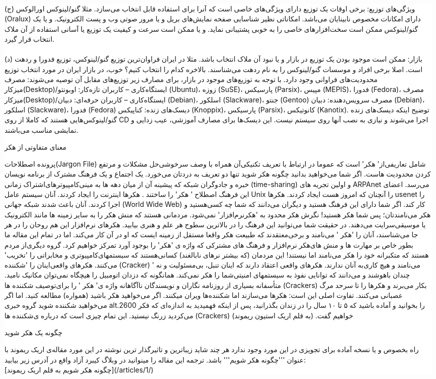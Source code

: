 (ج) ویژگی‌های توزیع: برخی اوقات یک توزیع دارای ویژگی‌های خاصی است که آنرا برای استفاده قابل انتخاب می‌سازد. مثلا گنو/لینوکس اورالوکس (Oralux) دارای امکانات مخصوص نابینایان می‌باشد. امکاناتی نظیر شناسایی صفحه نمایش‌های بریل و یا مرور صوتی وب و پست الکترونیک. و یا یک گنو/لینوکس ممکن است سخت‌افزارهای خاصی را به خوبی پشتیبانی نماید. و یا ممکن است سرعت و کیفیت یک توزیع یا آسانی استفاده از آن ملاک انتخاب قرار گیرد.
<br>
<br>
(د) بازار: ممکن است موجود بودن یک توزیع در بازار و یا نبود آن ملاک انتخاب باشد. مثلا در ایران فراوان‌ترین توزیع گنو/لینوکس، توزیع فدورا و ردهت است. اصلا برخی افراد و موسسات گنو/لینوکس را به نام ردهت می‌شناسند.
بالاخره کدام را انتخاب کنیم؟ خوب، در بازار ایران در مورد انتخاب توزیع محدودیت‌های فراوانی وجود دارد. با توجه به توزیع‌های موجود در بازار، برای مصارف زیر توزیع‌های مقابل آن توصیه می‌شوند:
مصرف میزکار(Desktop)/ایستگاه‌کاری – کاربران تازه‌کار: اوبونتو (Ubuntu)، زوزه (SuSE)، پارسیکس (Parsix)، مپیس (MEPIS)، فدورا (Fedora)، مصرف میزکار(Desktop)/ایستگاه‌کاری – کاربران حرفه‌ای: دبیان (Debian)، اسلکور (Slackware)، جنتو (Gentoo) مصرف سرویس‌دهنده: دبیان (Debian)، اسلکور (Slackware)، فدورا (Fedora) دیسک‌های زنده: کناپیکس (Knoppix)، پارسیکس (Parsix)، کانوتیکس (Kanotix).
توضیح اینکه دیسک‌های زنده گنو/لینوکس‌هایی هستند که کاملا از روی CD اجرا می‌شوند و نیازی به نصب آنها روی سیستم نیست. این دیسک‌ها برای مصارف آموزشی، عیب زدایی و نمایشی مناسب می‌باشند.
<p></p>

<span class="itembar"> معنای متفاوتی از هکر</span>
<p>
پرونده اصطلاحات(Jargon File) شامل تعاریفی‌از' هکر' است که عموما در ارتباط با تعریف تکنیکی‌آن همراه با وصف سرخوشی‌حل مشکلات و مرتفع کردن محدودیت هاست. اگر شما می‌خواهید بدانید چگونه هکر شوید تنها دو تعریف به دردتان می‌خورد.
یک اجتماع و یک فرهنگ مشترک از برنامه نویسان خبره و جادوگران شبکه که پیشینه آن از میان دهه ها به مینی‌کامپیوترهای‌اشتراک زمانی (time-sharing) و اولین تجریه های ‌ARPAnet می‌رسد. اعضای این فرهنگ اصطلاح ' هکر'  را ساختند . هکرها اینترنت را ایجاد کردند. آنان سیستم عامل Unix را آنچنان که امروز هست ایجاد کردند. هکرها usenet را اجرا کردند. آنان باعث شدند شبکه جهانی (World Wide Web) کار کند. اگر شما دارای این فرهنگ هستید و دیگران می‌دانند که شما چه کسی‌هستید و هکر می‌نامندتان؛ پس شما هکر هستید!
نگرش هکر محدود به 'هکرنرم‌افزار' نمی‌شود. مردمانی ‌هستند که منش هکر را به سایر زمینه ها مانند الکترونیک یا موسیقی‌سرایت می‌دهند. در حقیقت شما می‌توانید این فرهنگ را در بالاترین سطوح هر علم و هنری بیابید. هکرهای نرم‌افزار این هم روحان را در هر جا می‌شناسند، آنان را 'هکر ' می‌نامند و برخی‌معتقدند که طبیعت هکر واقعا مستقل از زمینه ایست که او در آن کار می‌کند. اما در تمام این مقاله ما بطور خاص بر مهارت ها و منش های‌هکر نرم‌افزار و فرهنگ های مشترکی که واژه ی 'هکر' را بوجود آورد تمرکز خواهیم کرد.
گروه دیگری‌از مردم هستند که متکبرانه خود را هکر می‌نامند اما نیستند! این مردمان (که بیشتر نرهای نابالغند) کسانی‌هستند که سیستمهای‌کامپیوتری و مخابراتی را 'تخریب' می‌کنند. هکرهای واقعی‌اینان را 'شکننده (Cracker) ' می‌نامند و هیچ کاری‌به آنان ندارند. هکرهای واقعی اعتقاد دارند که اینان تنبل، بی‌مسئولیت و نه چندان باهوشند و می‌دانند که توانایی نفوذ به سیستمهای امنیتی‌شما را هکر نمی‌کند. همانگونه که دزدان اتومبیل را هیچگاه نمی‌توان مکانیک نامید. متأسفانه بسیاری از روزنامه نگاران و نویسندگان ناآگاهانه وا‌ژه ی' هکر ' را برای‌توصیف شکننده ها (Crackers) بکار می‌برند و هکرها را تا سرحد مرگ عصبانی می‌کنند.
تفاوت اصلی این است: هکرها می‌سازند اما شکننده‌ها ویران میکنند.
اگر می‌خواهید هکر باشید (همواره) مطالعه کنید. اما اگر می‌خواهید شکننده شوید گروه خبری‌ alt.2600 را بخوانید و آماده باشید که ۵ تا ۱۰ سال را در زندان بگذرانید، پس از اینکه فهمیدید به اندازه‌ای که فکر می‌کردید زرنگ نیستید. این تمام چیزی است که درباره ی‌شکننده ها (Crackers) خواهیم گفت.
(به قلم اریک استیون ریموند)
</p>

<span class="itembar"> چگونه یک هکر شوید</span>
<p>
راه بخصوص و یا نسخه آماده برای تجویزی در این مورد وجود ندارد هر چند شاید زیباترین و تاثیرگذار ترین نوشته در این مورد مقاله‌ی اریک ریموند با عنوان '''چگونه هکر شویم'''  باشد. ترجمه این مقاله را مینوانید در وبلاگ کیبرد آزاد واقع در آدرس زیر بیابید:
<br>
[چگونه هکر شویم به قلم اریک ریموند](/articles/1/)
<br>
</p>
